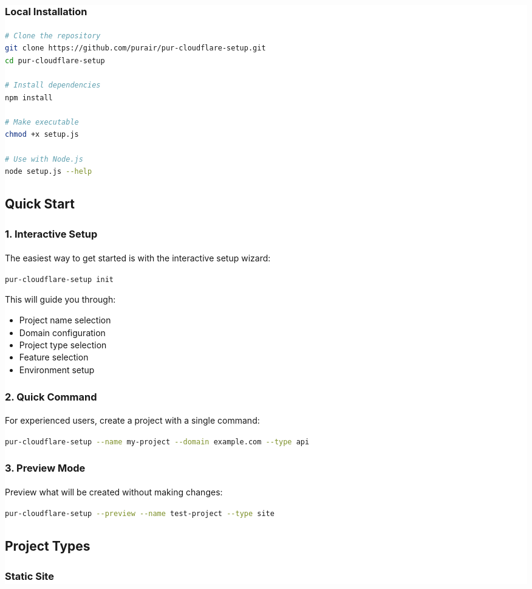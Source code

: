 ### Local Installation

```bash
# Clone the repository
git clone https://github.com/purair/pur-cloudflare-setup.git
cd pur-cloudflare-setup

# Install dependencies
npm install

# Make executable
chmod +x setup.js

# Use with Node.js
node setup.js --help
```

## Quick Start

### 1. Interactive Setup

The easiest way to get started is with the interactive setup wizard:

```bash
pur-cloudflare-setup init
```

This will guide you through:
- Project name selection
- Domain configuration
- Project type selection
- Feature selection
- Environment setup

### 2. Quick Command

For experienced users, create a project with a single command:

```bash
pur-cloudflare-setup --name my-project --domain example.com --type api
```

### 3. Preview Mode

Preview what will be created without making changes:

```bash
pur-cloudflare-setup --preview --name test-project --type site
```

## Project Types

### Static Site
